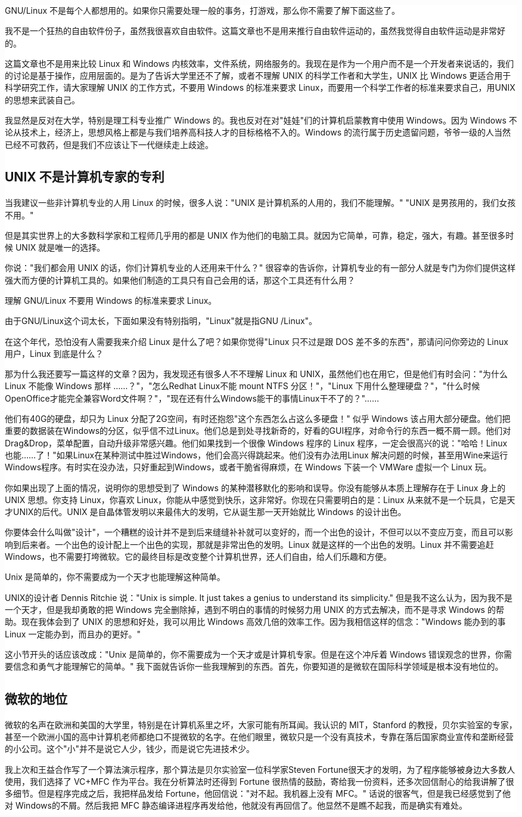 GNU/Linux 不是每个人都想用的。如果你只需要处理一般的事务，打游戏，那么你不需要了解下面这些了。

我不是一个狂热的自由软件份子，虽然我很喜欢自由软件。这篇文章也不是用来推行自由软件运动的，虽然我觉得自由软件运动是非常好的。

这篇文章也不是用来比较 Linux 和 Windows 内核效率，文件系统，网络服务的。我现在是作为一个用户而不是一个开发者来说话的，我们的讨论是基于操作，应用层面的。是为了告诉大学里还不了解，或者不理解 UNIX 的科学工作者和大学生，UNIX 比 Windows 更适合用于科学研究工作，请大家理解 UNIX 的工作方式，不要用 Windows 的标准来要求 Linux，而要用一个科学工作者的标准来要求自己，用UNIX 的思想来武装自己。

我显然是反对在大学，特别是理工科专业推广 Windows 的。我也反对在对"娃娃"们的计算机启蒙教育中使用 Windows。因为 Windows 不论从技术上，经济上，思想风格上都是与我们培养高科技人才的目标格格不入的。Windows 的流行属于历史遗留问题，爷爷一级的人当然已经不可救药，但是我们不应该让下一代继续走上歧途。

## UNIX 不是计算机专家的专利

当我建议一些非计算机专业的人用 Linux 的时候，很多人说："UNIX 是计算机系的人用的，我们不能理解。" "UNIX 是男孩用的，我们女孩不用。"

但是其实世界上的大多数科学家和工程师几乎用的都是 UNIX 作为他们的电脑工具。就因为它简单，可靠，稳定，强大，有趣。甚至很多时候 UNIX 就是唯一的选择。

你说："我们都会用 UNIX 的话，你们计算机专业的人还用来干什么？" 很容幸的告诉你，计算机专业的有一部分人就是专门为你们提供这样强大而方便的计算机工具的。如果他们制造的工具只有自己会用的话，那这个工具还有什么用？

理解 GNU/Linux 不要用 Windows 的标准来要求 Linux。

由于GNU/Linux这个词太长，下面如果没有特别指明，"Linux"就是指GNU /Linux"。

在这个年代，恐怕没有人需要我来介绍 Linux 是什么了吧？如果你觉得"Linux 只不过是跟 DOS 差不多的东西"，那请问问你旁边的 Linux 用户，Linux 到底是什么？

那为什么我还要写一篇这样的文章？因为，我发现还有很多人不不理解 Linux 和 UNIX，虽然他们也在用它，但是他们有时会问："为什么 Linux 不能像 Windows 那样 ……？"，"怎么Redhat Linux不能 mount NTFS 分区！"，"Linux 下用什么整理硬盘？"，"什么时候OpenOffice才能完全兼容Word文件啊？"，"现在还有什么Windows能干的事情Linux干不了的？"……

他们有40G的硬盘，却只为 Linux 分配了2G空间，有时还抱怨"这个东西怎么占这么多硬盘！" 似乎 Windows 该占用大部分硬盘。他们把重要的数据装在Windows的分区，似乎信不过Linux。他们总是到处寻找新奇的，好看的GUI程序，对命令行的东西一概不屑一顾。他们对Drag&Drop，菜单配置，自动升级非常感兴趣。他们如果找到一个很像 Windows 程序的 Linux 程序，一定会很高兴的说："哈哈！Linux 也能……了！"如果Linux在某种测试中胜过Windows，他们会高兴得跳起来。他们没有办法用Linux 解决问题的时候，甚至用Wine来运行Windows程序。有时实在没办法，只好重起到Windows，或者干脆省得麻烦，在 Windows 下装一个 VMWare 虚拟一个 Linux 玩。

你如果出现了上面的情况，说明你的思想受到了 Windows 的某种潜移默化的影响和误导。你没有能够从本质上理解存在于 Linux 身上的 UNIX 思想。你支持 Linux，你喜欢 Linux，你能从中感觉到快乐，这非常好。你现在只需要明白的是：Linux 从来就不是一个玩具，它是天才UNIX的后代。UNIX 是自晶体管发明以来最伟大的发明，它从诞生那一天开始就比 Windows 的设计出色。

你要体会什么叫做"设计"，一个糟糕的设计并不是到后来缝缝补补就可以变好的，而一个出色的设计，不但可以以不变应万变，而且可以影响到后来者。一个出色的设计配上一个出色的实现，那就是非常出色的发明。Linux 就是这样的一个出色的发明。Linux 并不需要追赶 Windows，也不需要打垮微软。它的最终目标是改变整个计算机世界，还人们自由，给人们乐趣和方便。

Unix 是简单的，你不需要成为一个天才也能理解这种简单。

UNIX的设计者 Dennis Ritchie 说："Unix is simple. It just takes a genius to understand its simplicity." 但是我不这么认为，因为我不是一个天才，但是我却勇敢的把 Windows 完全删除掉，遇到不明白的事情的时候努力用 UNIX 的方式去解决，而不是寻求 Windows 的帮助。现在我体会到了 UNIX 的思想和好处，我可以用比 Windows 高效几倍的效率工作。因为我相信这样的信念："Windows 能办到的事 Linux 一定能办到，而且办的更好。"

这小节开头的话应该改成："Unix 是简单的，你不需要成为一个天才或是计算机专家。但是在这个冲斥着 Windows 错误观念的世界，你需要信念和勇气才能理解它的简单。" 我下面就告诉你一些我理解到的东西。首先，你要知道的是微软在国际科学领域是根本没有地位的。

## 微软的地位

微软的名声在欧洲和美国的大学里，特别是在计算机系里之坏，大家可能有所耳闻。我认识的 MIT，Stanford 的教授，贝尔实验室的专家，甚至一个欧洲小国的高中计算机老师都绝口不提微软的名字。在他们眼里，微软只是一个没有真技术，专靠在落后国家商业宣传和垄断经营的小公司。这个"小"并不是说它人少，钱少，而是说它先进技术少。

我上次和王益合作写了一个算法演示程序，那个算法是贝尔实验室一位科学家Steven Fortune很天才的发明，为了程序能够被身边大多数人使用，我们选择了 VC+MFC 作为平台。我在分析算法时还得到 Fortune 很热情的鼓励，寄给我一份资料，还多次回信耐心的给我讲解了很多细节。但是程序完成之后，我把样品发给 Fortune，他回信说："对不起。我机器上没有 MFC。" 话说的很客气，但是我已经感觉到了他对 Windows的不屑。然后我把 MFC 静态编译进程序再发给他，他就没有再回信了。他显然不是瞧不起我，而是确实有难处。
